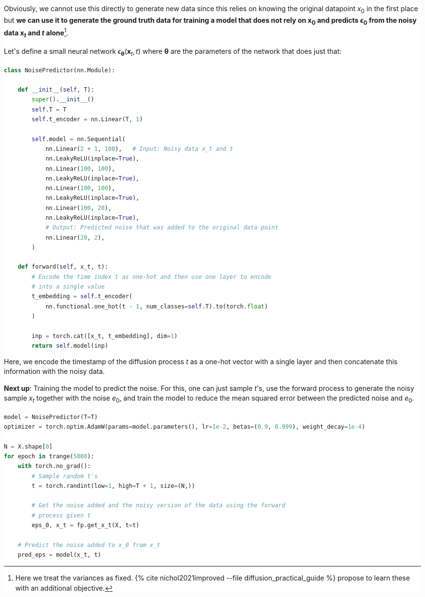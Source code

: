 Obviously, we cannot use this directly to generate new data since this relies on knowing the original datapoint $x_0$ in the first place but **we can use it to generate the ground truth data for training a model that does not rely on $\mathbf{x}_0$ and predicts $\epsilon_0$ from the noisy data $\mathbf{x}_t$ and $t$ alone**[^2].

Let's define a small neural network $\epsilon_{\mathbf{\theta}}(\mathbf{x}_t, t)$ where $\mathbf{\theta}$ are the parameters of the network that does just that:

```python
class NoisePredictor(nn.Module):

    def __init__(self, T):
        super().__init__()
        self.T = T
        self.t_encoder = nn.Linear(T, 1)
        
        self.model = nn.Sequential(
            nn.Linear(2 + 1, 100),   # Input: Noisy data x_t and t
            nn.LeakyReLU(inplace=True),
            nn.Linear(100, 100),
            nn.LeakyReLU(inplace=True),
            nn.Linear(100, 100),
            nn.LeakyReLU(inplace=True),
            nn.Linear(100, 20),
            nn.LeakyReLU(inplace=True),
            # Output: Predicted noise that was added to the original data point
            nn.Linear(20, 2),
        )

    def forward(self, x_t, t):
        # Encode the time index t as one-hot and then use one layer to encode
        # into a single value
        t_embedding = self.t_encoder(
            nn.functional.one_hot(t - 1, num_classes=self.T).to(torch.float)
        )
        
        inp = torch.cat([x_t, t_embedding], dim=1)
        return self.model(inp)
```

Here, we encode the timestamp of the diffusion process $t$ as a one-hot vector with a single layer and then concatenate this information with the noisy data.

**Next up**: Training the model to predict the noise. 
For this, one can just sample $t$'s, use the forward process to generate the noisy sample $x_t$ together with the noise $e_0$, and train the model to reduce the mean squared error between the predicted noise and $e_0$.

```python
model = NoisePredictor(T=T)
optimizer = torch.optim.AdamW(params=model.parameters(), lr=1e-2, betas=(0.9, 0.999), weight_decay=1e-4)

N = X.shape[0]
for epoch in trange(5000):
    with torch.no_grad():
        # Sample random t's
        t = torch.randint(low=1, high=T + 1, size=(N,))

        # Get the noise added and the noisy version of the data using the forward
        # process given t
        eps_0, x_t = fp.get_x_t(X, t=t)
    
    # Predict the noise added to x_0 from x_t
    pred_eps = model(x_t, t)

```

[^1]: This is one possible parameterization of the mean that is most effective based on the experiments in {% cite nichol2021improved --file diffusion_practical_guide %}. {% cite luoUnderstandingDiffusionModels2022a --file diffusion_practical_guide %} summarizes two other paramterizations in the literature, e.g., regressing the mean directly.
[^2]: Here we treat the variances as fixed. {% cite nichol2021improved --file diffusion_practical_guide %} propose to learn these with an additional objective.